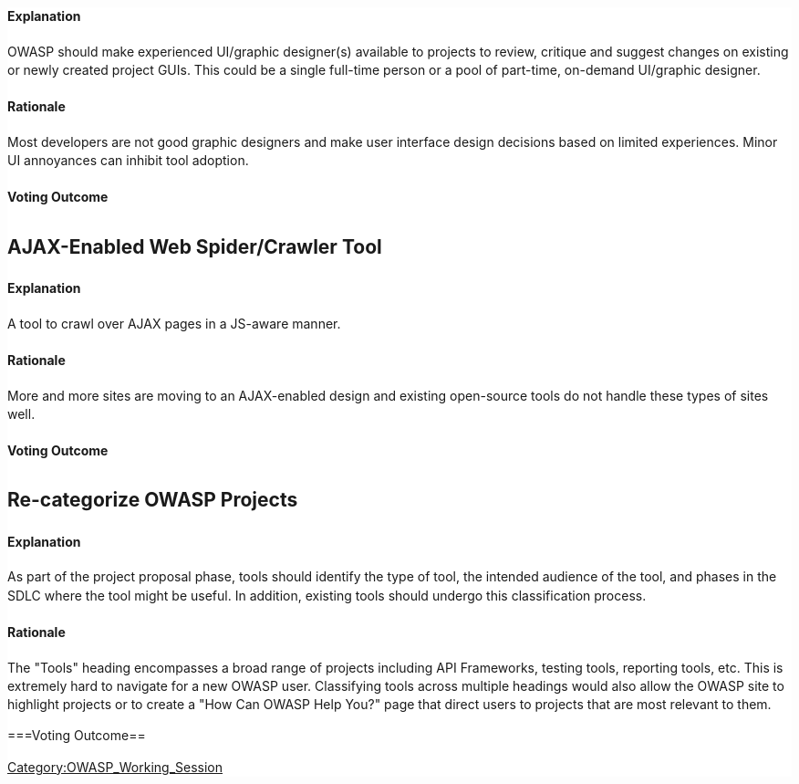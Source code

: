 #### Explanation

OWASP should make experienced UI/graphic designer(s) available to
projects to review, critique and suggest changes on existing or newly
created project GUIs. This could be a single full-time person or a pool
of part-time, on-demand UI/graphic designer.

#### Rationale

Most developers are not good graphic designers and make user interface
design decisions based on limited experiences. Minor UI annoyances can
inhibit tool adoption.

#### Voting Outcome

## AJAX-Enabled Web Spider/Crawler Tool

#### Explanation

A tool to crawl over AJAX pages in a JS-aware manner.

#### Rationale

More and more sites are moving to an AJAX-enabled design and existing
open-source tools do not handle these types of sites well.

#### Voting Outcome

## Re-categorize OWASP Projects

#### Explanation

As part of the project proposal phase, tools should identify the type of
tool, the intended audience of the tool, and phases in the SDLC where
the tool might be useful. In addition, existing tools should undergo
this classification process.

#### Rationale

The "Tools" heading encompasses a broad range of projects including API
Frameworks, testing tools, reporting tools, etc. This is extremely hard
to navigate for a new OWASP user. Classifying tools across multiple
headings would also allow the OWASP site to highlight projects or to
create a "How Can OWASP Help You?" page that direct users to projects
that are most relevant to them.

\===Voting Outcome==

[Category:OWASP_Working_Session](Category:OWASP_Working_Session "wikilink")